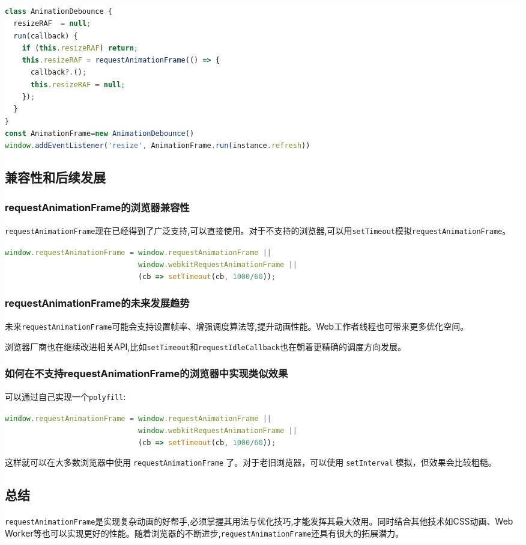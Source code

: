 ```js
class AnimationDebounce {
  resizeRAF  = null;
  run(callback) {
    if (this.resizeRAF) return;
    this.resizeRAF = requestAnimationFrame(() => {
      callback?.();
      this.resizeRAF = null;
    });
  }
}
const AnimationFrame=new AnimationDebounce()
window.addEventListener('resize', AnimationFrame.run(instance.refresh))
```




## 兼容性和后续发展

### requestAnimationFrame的浏览器兼容性

`requestAnimationFrame`现在已经得到了广泛支持,可以直接使用。对于不支持的浏览器,可以用`setTimeout`模拟`requestAnimationFrame`。

```javascript
window.requestAnimationFrame = window.requestAnimationFrame ||
                               window.webkitRequestAnimationFrame ||
                               (cb => setTimeout(cb, 1000/60));
```

### requestAnimationFrame的未来发展趋势

未来`requestAnimationFrame`可能会支持设置帧率、增强调度算法等,提升动画性能。Web工作者线程也可带来更多优化空间。

浏览器厂商也在继续改进相关API,比如`setTimeout`和`requestIdleCallback`也在朝着更精确的调度方向发展。

### 如何在不支持requestAnimationFrame的浏览器中实现类似效果

可以通过自己实现一个`polyfill`:

```javascript
window.requestAnimationFrame = window.requestAnimationFrame || 
                               window.webkitRequestAnimationFrame ||
                               (cb => setTimeout(cb, 1000/60));
```

这样就可以在大多数浏览器中使用 `requestAnimationFrame` 了。对于老旧浏览器，可以使用 `setInterval` 模拟，但效果会比较粗糙。

## 总结

`requestAnimationFrame`是实现复杂动画的好帮手,必须掌握其用法与优化技巧,才能发挥其最大效用。同时结合其他技术如CSS动画、Web Worker等也可以实现更好的性能。随着浏览器的不断进步,`requestAnimationFrame`还具有很大的拓展潜力。